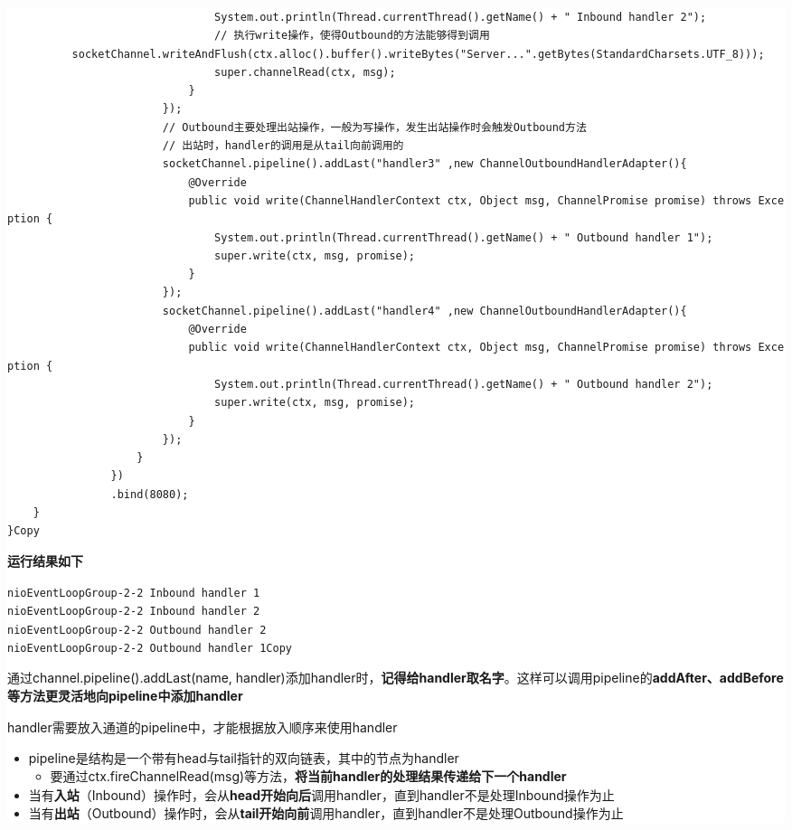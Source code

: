 ```
                                System.out.println(Thread.currentThread().getName() + " Inbound handler 2");
                                // 执行write操作，使得Outbound的方法能够得到调用
          socketChannel.writeAndFlush(ctx.alloc().buffer().writeBytes("Server...".getBytes(StandardCharsets.UTF_8)));
                                super.channelRead(ctx, msg);
                            }
                        });
                        // Outbound主要处理出站操作，一般为写操作，发生出站操作时会触发Outbound方法
                        // 出站时，handler的调用是从tail向前调用的
                        socketChannel.pipeline().addLast("handler3" ,new ChannelOutboundHandlerAdapter(){
                            @Override
                            public void write(ChannelHandlerContext ctx, Object msg, ChannelPromise promise) throws Exception {
                                System.out.println(Thread.currentThread().getName() + " Outbound handler 1");
                                super.write(ctx, msg, promise);
                            }
                        });
                        socketChannel.pipeline().addLast("handler4" ,new ChannelOutboundHandlerAdapter(){
                            @Override
                            public void write(ChannelHandlerContext ctx, Object msg, ChannelPromise promise) throws Exception {
                                System.out.println(Thread.currentThread().getName() + " Outbound handler 2");
                                super.write(ctx, msg, promise);
                            }
                        });
                    }
                })
                .bind(8080);
    }
}Copy
```

**运行结果如下**

```
nioEventLoopGroup-2-2 Inbound handler 1
nioEventLoopGroup-2-2 Inbound handler 2
nioEventLoopGroup-2-2 Outbound handler 2
nioEventLoopGroup-2-2 Outbound handler 1Copy
```

通过channel.pipeline().addLast(name, handler)添加handler时，**记得给handler取名字**。这样可以调用pipeline的**addAfter、addBefore等方法更灵活地向pipeline中添加handler**

handler需要放入通道的pipeline中，才能根据放入顺序来使用handler

- pipeline是结构是一个带有head与tail指针的双向链表，其中的节点为handler
  - 要通过ctx.fireChannelRead(msg)等方法，**将当前handler的处理结果传递给下一个handler**
- 当有**入站**（Inbound）操作时，会从**head开始向后**调用handler，直到handler不是处理Inbound操作为止
- 当有**出站**（Outbound）操作时，会从**tail开始向前**调用handler，直到handler不是处理Outbound操作为止
